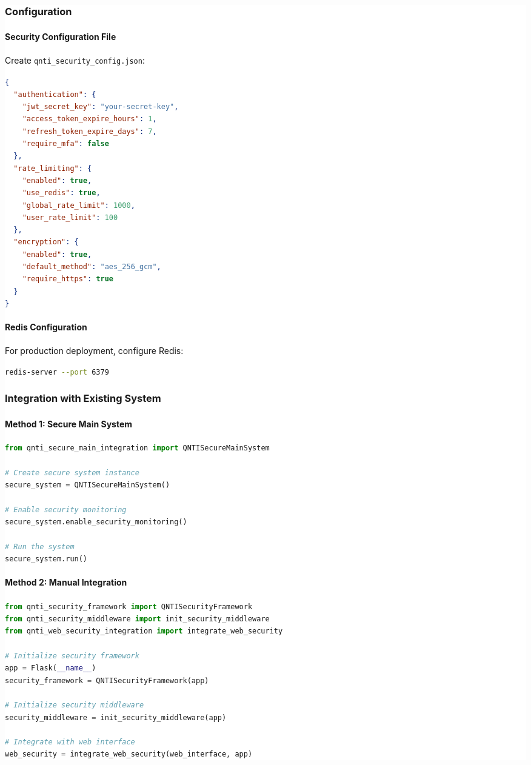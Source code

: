 ### Configuration

#### Security Configuration File
Create `qnti_security_config.json`:
```json
{
  "authentication": {
    "jwt_secret_key": "your-secret-key",
    "access_token_expire_hours": 1,
    "refresh_token_expire_days": 7,
    "require_mfa": false
  },
  "rate_limiting": {
    "enabled": true,
    "use_redis": true,
    "global_rate_limit": 1000,
    "user_rate_limit": 100
  },
  "encryption": {
    "enabled": true,
    "default_method": "aes_256_gcm",
    "require_https": true
  }
}
```

#### Redis Configuration
For production deployment, configure Redis:
```bash
redis-server --port 6379
```

### Integration with Existing System

#### Method 1: Secure Main System
```python
from qnti_secure_main_integration import QNTISecureMainSystem

# Create secure system instance
secure_system = QNTISecureMainSystem()

# Enable security monitoring
secure_system.enable_security_monitoring()

# Run the system
secure_system.run()
```

#### Method 2: Manual Integration
```python
from qnti_security_framework import QNTISecurityFramework
from qnti_security_middleware import init_security_middleware
from qnti_web_security_integration import integrate_web_security

# Initialize security framework
app = Flask(__name__)
security_framework = QNTISecurityFramework(app)

# Initialize security middleware
security_middleware = init_security_middleware(app)

# Integrate with web interface
web_security = integrate_web_security(web_interface, app)
```
